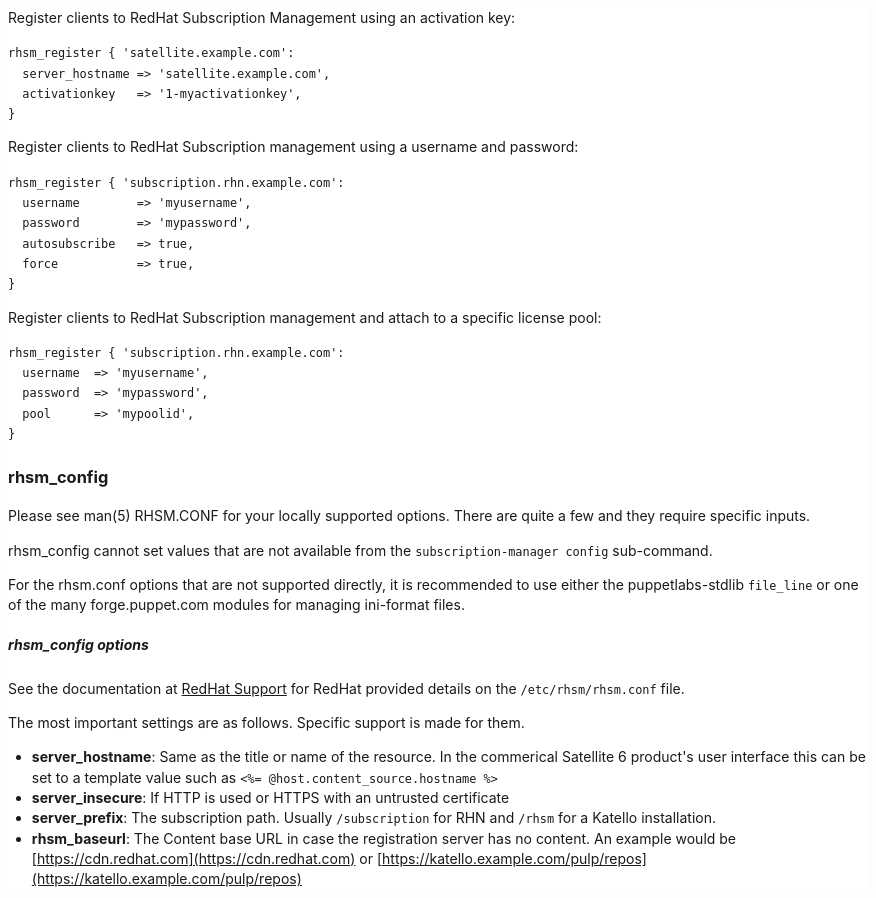 Register clients to RedHat Subscription Management using an activation key:

```puppet
rhsm_register { 'satellite.example.com':
  server_hostname => 'satellite.example.com',
  activationkey   => '1-myactivationkey',
}
```

Register clients to RedHat Subscription management using a username and password:

```puppet
rhsm_register { 'subscription.rhn.example.com':
  username        => 'myusername',
  password        => 'mypassword',
  autosubscribe   => true,
  force           => true,
}
```

Register clients to RedHat Subscription management and attach to a specific license pool:

```puppet
rhsm_register { 'subscription.rhn.example.com':
  username  => 'myusername',
  password  => 'mypassword',
  pool      => 'mypoolid',
}
```

### rhsm_config

Please see man(5) RHSM.CONF for your locally supported options.  There are quite
 a few and they require specific inputs.

rhsm_config cannot set values that are not available from the `subscription-manager config` sub-command.

For the rhsm.conf options that are not supported directly, it is recommended to use either the puppetlabs-stdlib `file_line` or one of the many forge.puppet.com modules for managing ini-format files.

##### rhsm_config options

See the documentation at [RedHat Support](https://access.redhat.com/documentation/en-US/Red_Hat_Subscription_Management/1/html/RHSM/rhsm-config.html#tab.rhsm.conf-parameters) for RedHat provided details on the `/etc/rhsm/rhsm.conf` file.

The most important settings are as follows.  Specific support is made for them.

- **server_hostname**: Same as the title or name of the resource.  In the commerical Satellite 6 product's user interface this can be set to a template value such as `<%= @host.content_source.hostname %>`
- **server_insecure**: If HTTP is used or HTTPS with an untrusted certificate
- **server_prefix**: The subscription path.  Usually `/subscription` for RHN and `/rhsm` for a Katello installation.
- **rhsm_baseurl**: The Content base URL in case the registration server has no content. An example would be [https://cdn.redhat.com](https://cdn.redhat.com) or [https://katello.example.com/pulp/repos](https://katello.example.com/pulp/repos)
